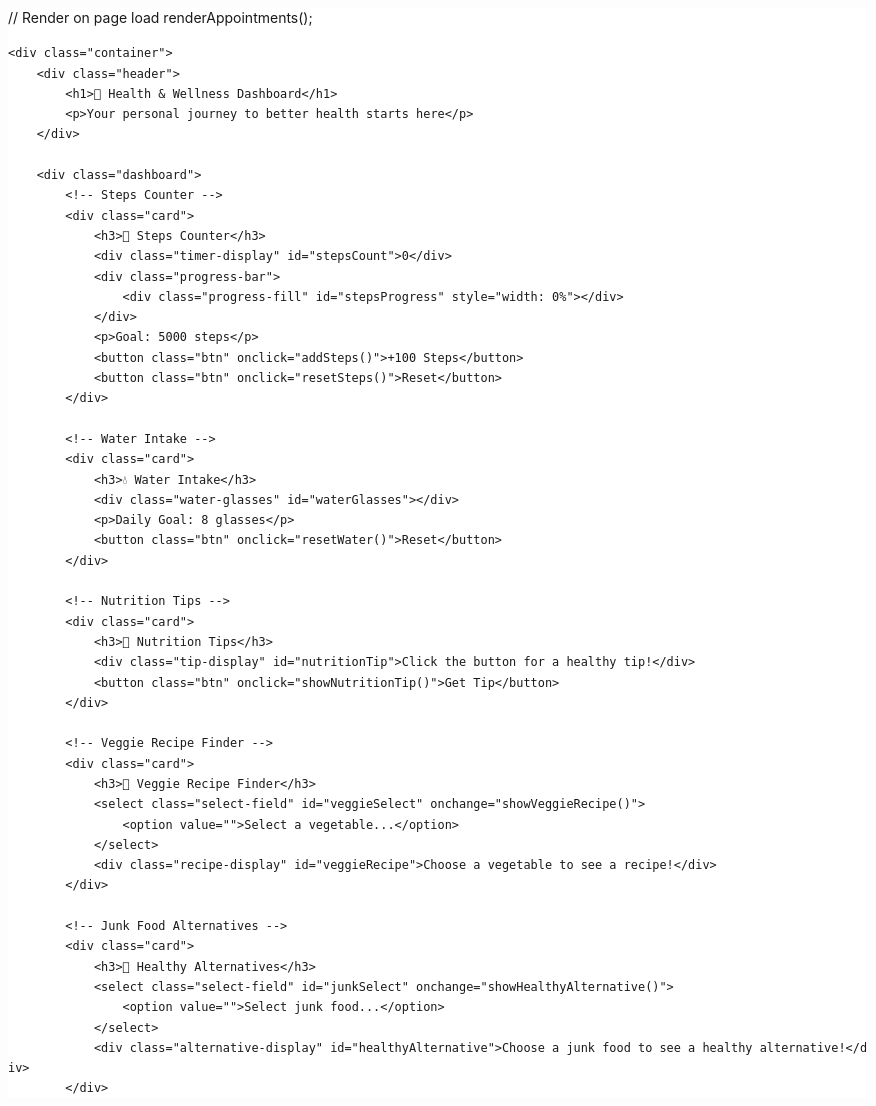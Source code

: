   // Render on page load
  renderAppointments();
</script>




    <div class="container">
        <div class="header">
            <h1>🌟 Health & Wellness Dashboard</h1>
            <p>Your personal journey to better health starts here</p>
        </div>

        <div class="dashboard">
            <!-- Steps Counter -->
            <div class="card">
                <h3>👟 Steps Counter</h3>
                <div class="timer-display" id="stepsCount">0</div>
                <div class="progress-bar">
                    <div class="progress-fill" id="stepsProgress" style="width: 0%"></div>
                </div>
                <p>Goal: 5000 steps</p>
                <button class="btn" onclick="addSteps()">+100 Steps</button>
                <button class="btn" onclick="resetSteps()">Reset</button>
            </div>

            <!-- Water Intake -->
            <div class="card">
                <h3>💧 Water Intake</h3>
                <div class="water-glasses" id="waterGlasses"></div>
                <p>Daily Goal: 8 glasses</p>
                <button class="btn" onclick="resetWater()">Reset</button>
            </div>

            <!-- Nutrition Tips -->
            <div class="card">
                <h3>🥗 Nutrition Tips</h3>
                <div class="tip-display" id="nutritionTip">Click the button for a healthy tip!</div>
                <button class="btn" onclick="showNutritionTip()">Get Tip</button>
            </div>

            <!-- Veggie Recipe Finder -->
            <div class="card">
                <h3>🥕 Veggie Recipe Finder</h3>
                <select class="select-field" id="veggieSelect" onchange="showVeggieRecipe()">
                    <option value="">Select a vegetable...</option>
                </select>
                <div class="recipe-display" id="veggieRecipe">Choose a vegetable to see a recipe!</div>
            </div>

            <!-- Junk Food Alternatives -->
            <div class="card">
                <h3>🍎 Healthy Alternatives</h3>
                <select class="select-field" id="junkSelect" onchange="showHealthyAlternative()">
                    <option value="">Select junk food...</option>
                </select>
                <div class="alternative-display" id="healthyAlternative">Choose a junk food to see a healthy alternative!</div>
            </div>
